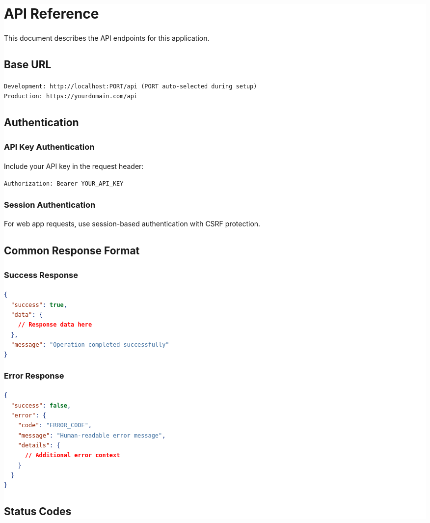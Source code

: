 # API Reference

This document describes the API endpoints for this application.

## Base URL
```
Development: http://localhost:PORT/api (PORT auto-selected during setup)
Production: https://yourdomain.com/api
```

## Authentication

### API Key Authentication
Include your API key in the request header:
```
Authorization: Bearer YOUR_API_KEY
```

### Session Authentication
For web app requests, use session-based authentication with CSRF protection.

## Common Response Format

### Success Response
```json
{
  "success": true,
  "data": {
    // Response data here
  },
  "message": "Operation completed successfully"
}
```

### Error Response
```json
{
  "success": false,
  "error": {
    "code": "ERROR_CODE",
    "message": "Human-readable error message",
    "details": {
      // Additional error context
    }
  }
}
```

## Status Codes
